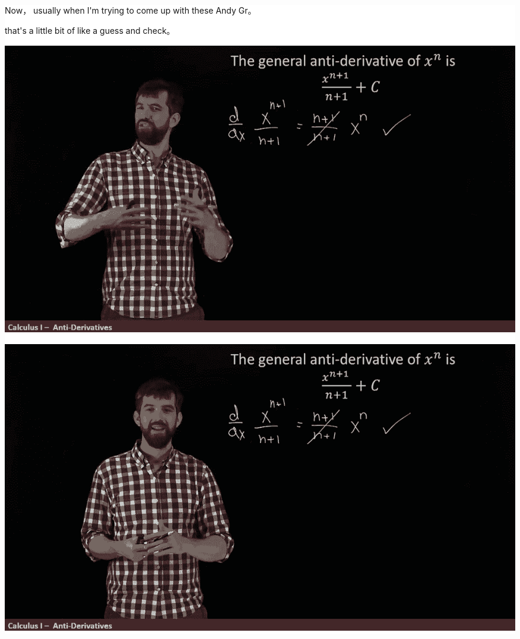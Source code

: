 Now， usually when I'm trying to come up with these Andy Gr。

 that's a little bit of like a guess and check。

![](img/1bcc34a7075fec2da43fdcf71e0d3862_28.png)

![](img/1bcc34a7075fec2da43fdcf71e0d3862_29.png)
